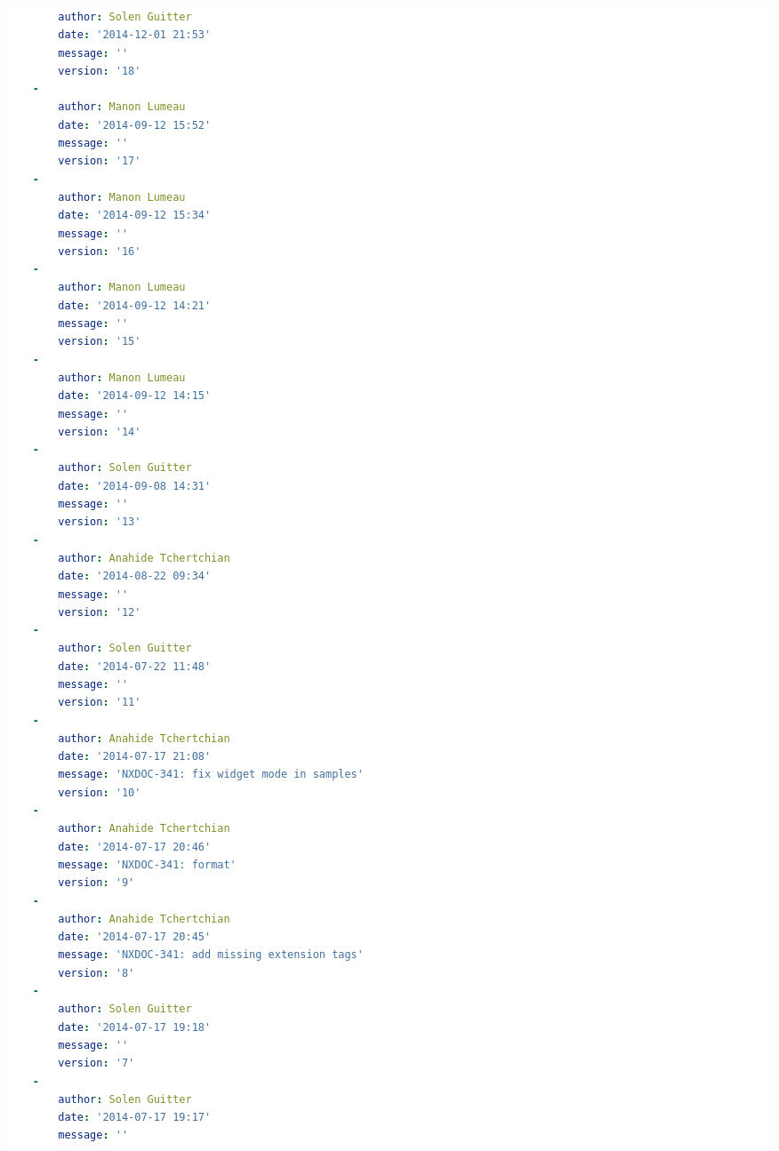 ```yaml
        author: Solen Guitter
        date: '2014-12-01 21:53'
        message: ''
        version: '18'
    -
        author: Manon Lumeau
        date: '2014-09-12 15:52'
        message: ''
        version: '17'
    -
        author: Manon Lumeau
        date: '2014-09-12 15:34'
        message: ''
        version: '16'
    -
        author: Manon Lumeau
        date: '2014-09-12 14:21'
        message: ''
        version: '15'
    -
        author: Manon Lumeau
        date: '2014-09-12 14:15'
        message: ''
        version: '14'
    -
        author: Solen Guitter
        date: '2014-09-08 14:31'
        message: ''
        version: '13'
    -
        author: Anahide Tchertchian
        date: '2014-08-22 09:34'
        message: ''
        version: '12'
    -
        author: Solen Guitter
        date: '2014-07-22 11:48'
        message: ''
        version: '11'
    -
        author: Anahide Tchertchian
        date: '2014-07-17 21:08'
        message: 'NXDOC-341: fix widget mode in samples'
        version: '10'
    -
        author: Anahide Tchertchian
        date: '2014-07-17 20:46'
        message: 'NXDOC-341: format'
        version: '9'
    -
        author: Anahide Tchertchian
        date: '2014-07-17 20:45'
        message: 'NXDOC-341: add missing extension tags'
        version: '8'
    -
        author: Solen Guitter
        date: '2014-07-17 19:18'
        message: ''
        version: '7'
    -
        author: Solen Guitter
        date: '2014-07-17 19:17'
        message: ''
```